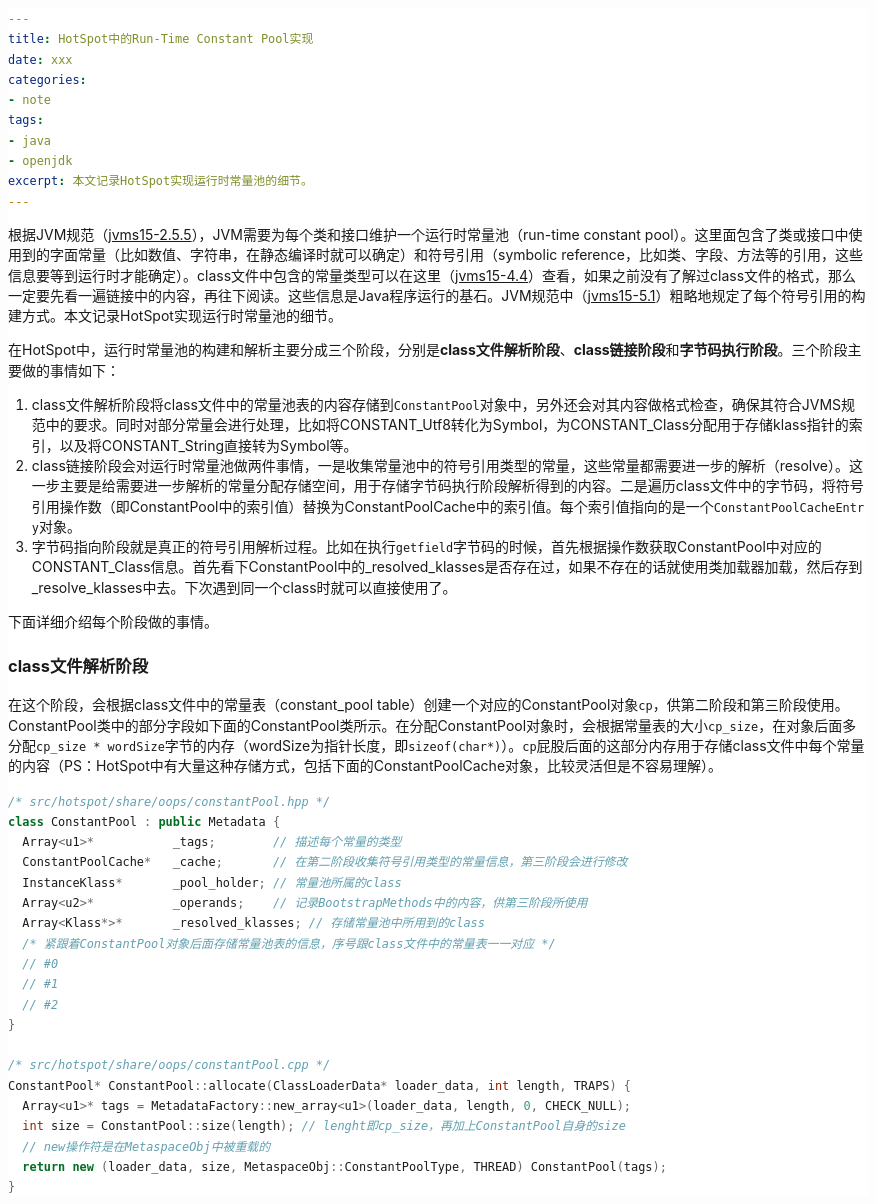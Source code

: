 ```yaml
---
title: HotSpot中的Run-Time Constant Pool实现
date: xxx
categories:
- note
tags:
- java
- openjdk
excerpt: 本文记录HotSpot实现运行时常量池的细节。
---
```




根据JVM规范（[jvms15-2.5.5](https://docs.oracle.com/javase/specs/jvms/se15/html/jvms-2.html#jvms-2.5.5)），JVM需要为每个类和接口维护一个运行时常量池（run-time constant pool）。这里面包含了类或接口中使用到的字面常量（比如数值、字符串，在静态编译时就可以确定）和符号引用（symbolic reference，比如类、字段、方法等的引用，这些信息要等到运行时才能确定）。class文件中包含的常量类型可以在这里（[jvms15-4.4](https://docs.oracle.com/javase/specs/jvms/se15/html/jvms-4.html#jvms-4.4)）查看，如果之前没有了解过class文件的格式，那么一定要先看一遍链接中的内容，再往下阅读。这些信息是Java程序运行的基石。JVM规范中（[jvms15-5.1](https://docs.oracle.com/javase/specs/jvms/se15/html/jvms-5.html#jvms-5.1)）粗略地规定了每个符号引用的构建方式。本文记录HotSpot实现运行时常量池的细节。

在HotSpot中，运行时常量池的构建和解析主要分成三个阶段，分别是**class文件解析阶段**、**class链接阶段**和**字节码执行阶段**。三个阶段主要做的事情如下：

1. class文件解析阶段将class文件中的常量池表的内容存储到`ConstantPool`对象中，另外还会对其内容做格式检查，确保其符合JVMS规范中的要求。同时对部分常量会进行处理，比如将CONSTANT_Utf8转化为Symbol，为CONSTANT_Class分配用于存储klass指针的索引，以及将CONSTANT_String直接转为Symbol等。
2. class链接阶段会对运行时常量池做两件事情，一是收集常量池中的符号引用类型的常量，这些常量都需要进一步的解析（resolve）。这一步主要是给需要进一步解析的常量分配存储空间，用于存储字节码执行阶段解析得到的内容。二是遍历class文件中的字节码，将符号引用操作数（即ConstantPool中的索引值）替换为ConstantPoolCache中的索引值。每个索引值指向的是一个`ConstantPoolCacheEntry`对象。
3. 字节码指向阶段就是真正的符号引用解析过程。比如在执行`getfield`字节码的时候，首先根据操作数获取ConstantPool中对应的CONSTANT_Class信息。首先看下ConstantPool中的\_resolved_klasses是否存在过，如果不存在的话就使用类加载器加载，然后存到\_resolve_klasses中去。下次遇到同一个class时就可以直接使用了。

下面详细介绍每个阶段做的事情。

### class文件解析阶段

在这个阶段，会根据class文件中的常量表（constant_pool table）创建一个对应的ConstantPool对象`cp`，供第二阶段和第三阶段使用。ConstantPool类中的部分字段如下面的ConstantPool类所示。在分配ConstantPool对象时，会根据常量表的大小`cp_size`，在对象后面多分配`cp_size * wordSize`字节的内存（wordSize为指针长度，即`sizeof(char*)`）。`cp`屁股后面的这部分内存用于存储class文件中每个常量的内容（PS：HotSpot中有大量这种存储方式，包括下面的ConstantPoolCache对象，比较灵活但是不容易理解）。

```c++
/* src/hotspot/share/oops/constantPool.hpp */
class ConstantPool : public Metadata {
  Array<u1>*           _tags;        // 描述每个常量的类型
  ConstantPoolCache*   _cache;       // 在第二阶段收集符号引用类型的常量信息，第三阶段会进行修改
  InstanceKlass*       _pool_holder; // 常量池所属的class
  Array<u2>*           _operands;    // 记录BootstrapMethods中的内容，供第三阶段所使用
  Array<Klass*>*       _resolved_klasses; // 存储常量池中所用到的class
  /* 紧跟着ConstantPool对象后面存储常量池表的信息，序号跟class文件中的常量表一一对应 */
  // #0
  // #1
  // #2
}

/* src/hotspot/share/oops/constantPool.cpp */
ConstantPool* ConstantPool::allocate(ClassLoaderData* loader_data, int length, TRAPS) {
  Array<u1>* tags = MetadataFactory::new_array<u1>(loader_data, length, 0, CHECK_NULL);
  int size = ConstantPool::size(length); // lenght即cp_size，再加上ConstantPool自身的size
  // new操作符是在MetaspaceObj中被重载的
  return new (loader_data, size, MetaspaceObj::ConstantPoolType, THREAD) ConstantPool(tags);
}
```
